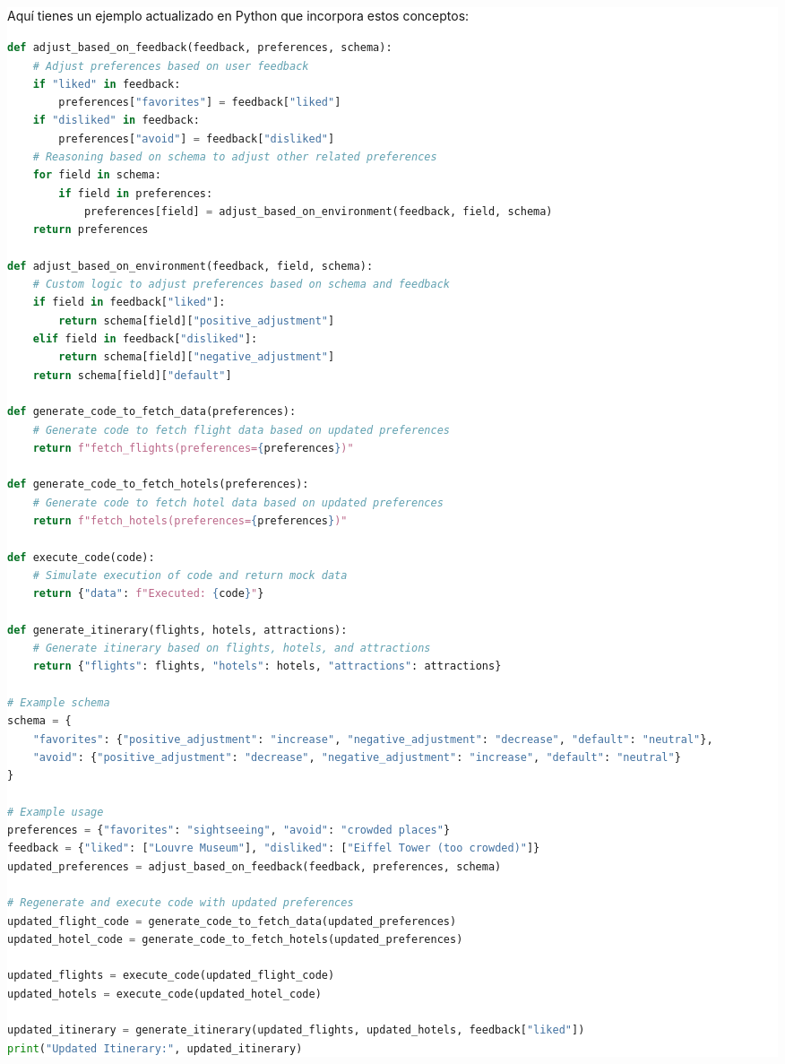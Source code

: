 Aquí tienes un ejemplo actualizado en Python que incorpora estos conceptos:

```python
def adjust_based_on_feedback(feedback, preferences, schema):
    # Adjust preferences based on user feedback
    if "liked" in feedback:
        preferences["favorites"] = feedback["liked"]
    if "disliked" in feedback:
        preferences["avoid"] = feedback["disliked"]
    # Reasoning based on schema to adjust other related preferences
    for field in schema:
        if field in preferences:
            preferences[field] = adjust_based_on_environment(feedback, field, schema)
    return preferences

def adjust_based_on_environment(feedback, field, schema):
    # Custom logic to adjust preferences based on schema and feedback
    if field in feedback["liked"]:
        return schema[field]["positive_adjustment"]
    elif field in feedback["disliked"]:
        return schema[field]["negative_adjustment"]
    return schema[field]["default"]

def generate_code_to_fetch_data(preferences):
    # Generate code to fetch flight data based on updated preferences
    return f"fetch_flights(preferences={preferences})"

def generate_code_to_fetch_hotels(preferences):
    # Generate code to fetch hotel data based on updated preferences
    return f"fetch_hotels(preferences={preferences})"

def execute_code(code):
    # Simulate execution of code and return mock data
    return {"data": f"Executed: {code}"}

def generate_itinerary(flights, hotels, attractions):
    # Generate itinerary based on flights, hotels, and attractions
    return {"flights": flights, "hotels": hotels, "attractions": attractions}

# Example schema
schema = {
    "favorites": {"positive_adjustment": "increase", "negative_adjustment": "decrease", "default": "neutral"},
    "avoid": {"positive_adjustment": "decrease", "negative_adjustment": "increase", "default": "neutral"}
}

# Example usage
preferences = {"favorites": "sightseeing", "avoid": "crowded places"}
feedback = {"liked": ["Louvre Museum"], "disliked": ["Eiffel Tower (too crowded)"]}
updated_preferences = adjust_based_on_feedback(feedback, preferences, schema)

# Regenerate and execute code with updated preferences
updated_flight_code = generate_code_to_fetch_data(updated_preferences)
updated_hotel_code = generate_code_to_fetch_hotels(updated_preferences)

updated_flights = execute_code(updated_flight_code)
updated_hotels = execute_code(updated_hotel_code)

updated_itinerary = generate_itinerary(updated_flights, updated_hotels, feedback["liked"])
print("Updated Itinerary:", updated_itinerary)
```
